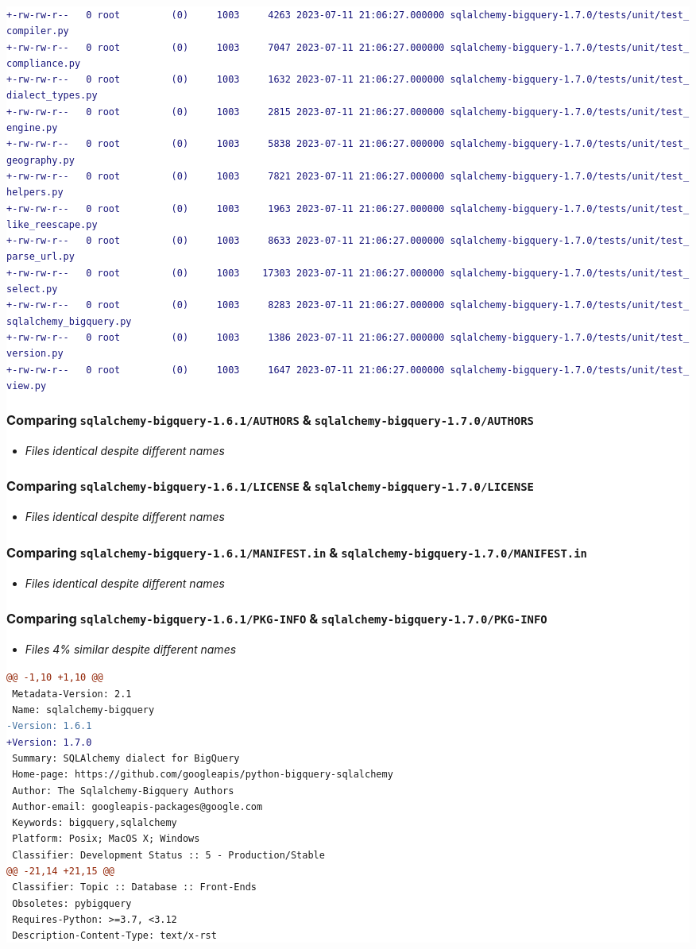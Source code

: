 ```diff
+-rw-rw-r--   0 root         (0)     1003     4263 2023-07-11 21:06:27.000000 sqlalchemy-bigquery-1.7.0/tests/unit/test_compiler.py
+-rw-rw-r--   0 root         (0)     1003     7047 2023-07-11 21:06:27.000000 sqlalchemy-bigquery-1.7.0/tests/unit/test_compliance.py
+-rw-rw-r--   0 root         (0)     1003     1632 2023-07-11 21:06:27.000000 sqlalchemy-bigquery-1.7.0/tests/unit/test_dialect_types.py
+-rw-rw-r--   0 root         (0)     1003     2815 2023-07-11 21:06:27.000000 sqlalchemy-bigquery-1.7.0/tests/unit/test_engine.py
+-rw-rw-r--   0 root         (0)     1003     5838 2023-07-11 21:06:27.000000 sqlalchemy-bigquery-1.7.0/tests/unit/test_geography.py
+-rw-rw-r--   0 root         (0)     1003     7821 2023-07-11 21:06:27.000000 sqlalchemy-bigquery-1.7.0/tests/unit/test_helpers.py
+-rw-rw-r--   0 root         (0)     1003     1963 2023-07-11 21:06:27.000000 sqlalchemy-bigquery-1.7.0/tests/unit/test_like_reescape.py
+-rw-rw-r--   0 root         (0)     1003     8633 2023-07-11 21:06:27.000000 sqlalchemy-bigquery-1.7.0/tests/unit/test_parse_url.py
+-rw-rw-r--   0 root         (0)     1003    17303 2023-07-11 21:06:27.000000 sqlalchemy-bigquery-1.7.0/tests/unit/test_select.py
+-rw-rw-r--   0 root         (0)     1003     8283 2023-07-11 21:06:27.000000 sqlalchemy-bigquery-1.7.0/tests/unit/test_sqlalchemy_bigquery.py
+-rw-rw-r--   0 root         (0)     1003     1386 2023-07-11 21:06:27.000000 sqlalchemy-bigquery-1.7.0/tests/unit/test_version.py
+-rw-rw-r--   0 root         (0)     1003     1647 2023-07-11 21:06:27.000000 sqlalchemy-bigquery-1.7.0/tests/unit/test_view.py
```

### Comparing `sqlalchemy-bigquery-1.6.1/AUTHORS` & `sqlalchemy-bigquery-1.7.0/AUTHORS`

 * *Files identical despite different names*

### Comparing `sqlalchemy-bigquery-1.6.1/LICENSE` & `sqlalchemy-bigquery-1.7.0/LICENSE`

 * *Files identical despite different names*

### Comparing `sqlalchemy-bigquery-1.6.1/MANIFEST.in` & `sqlalchemy-bigquery-1.7.0/MANIFEST.in`

 * *Files identical despite different names*

### Comparing `sqlalchemy-bigquery-1.6.1/PKG-INFO` & `sqlalchemy-bigquery-1.7.0/PKG-INFO`

 * *Files 4% similar despite different names*

```diff
@@ -1,10 +1,10 @@
 Metadata-Version: 2.1
 Name: sqlalchemy-bigquery
-Version: 1.6.1
+Version: 1.7.0
 Summary: SQLAlchemy dialect for BigQuery
 Home-page: https://github.com/googleapis/python-bigquery-sqlalchemy
 Author: The Sqlalchemy-Bigquery Authors
 Author-email: googleapis-packages@google.com
 Keywords: bigquery,sqlalchemy
 Platform: Posix; MacOS X; Windows
 Classifier: Development Status :: 5 - Production/Stable
@@ -21,14 +21,15 @@
 Classifier: Topic :: Database :: Front-Ends
 Obsoletes: pybigquery
 Requires-Python: >=3.7, <3.12
 Description-Content-Type: text/x-rst
```